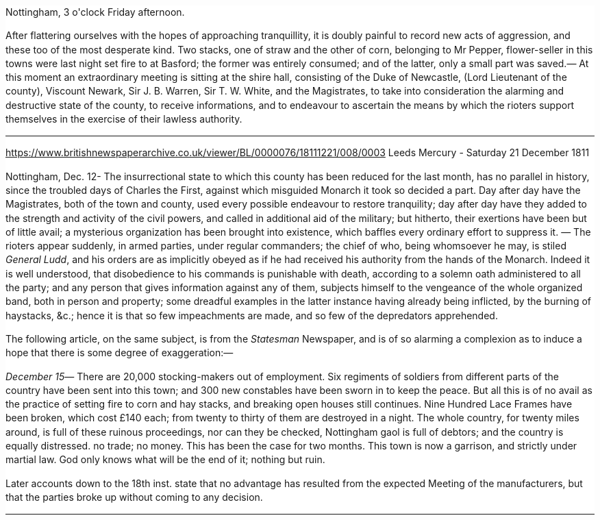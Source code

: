 Nottingham, 3 o'clock Friday afternoon.

After flattering ourselves with the hopes of approaching tranquillity, it is doubly painful to record new acts of aggression, and these too of the most desperate kind. Two stacks, one of straw and the other of corn, belonging to Mr Pepper, flower-seller in this towns were last night set fire to at Basford; the former was entirely consumed; and of the latter, only a small part was saved.— At this moment an extraordinary meeting is sitting at the shire hall, consisting of the Duke of Newcastle, (Lord Lieutenant of the county), Viscount Newark, Sir J. B. Warren, Sir T. W. White, and the Magistrates, to take into consideration the alarming and destructive state of the county, to receive informations, and to endeavour to ascertain the means by which the rioters support themselves in the exercise of their lawless authority.



---
https://www.britishnewspaperarchive.co.uk/viewer/BL/0000076/18111221/008/0003
Leeds Mercury - Saturday 21 December 1811

Nottingham, Dec. 12- The insurrectional state to which this county has been reduced for the last month, has no parallel in history, since the troubled days of Charles the First, against which misguided Monarch it took so decided a part. Day after day have the Magistrates, both of the town and county, used every possible endeavour to restore tranquility; day after day have they added to the strength and activity of the civil powers, and called in additional aid of the military; but hitherto, their exertions have been but of little avail; a mysterious organization has been brought into existence, which baffles every ordinary effort to suppress it. — The rioters appear suddenly, in armed parties, under regular commanders; the chief of who, being whomsoever he may, is stiled *General Ludd*, and his orders are as implicitly obeyed as if he had received his authority from the hands of the Monarch. Indeed it is well understood, that disobedience to his commands is punishable with death, according to a solemn oath administered to all the party; and any person that gives information against any of them, subjects himself to the vengeance of the whole organized band, both in person and property; some dreadful examples in the latter instance having already being inflicted, by the burning of haystacks, &c.; hence it is that so few impeachments are made, and so few of the depredators apprehended.

The following article, on the same subject, is from the *Statesman* Newspaper, and is of so alarming a complexion as to induce a hope that there is some degree of exaggeration:—

*December 15*— There are 20,000 stocking-makers out of employment. Six regiments of soldiers from different parts of the country have been sent into this town; and 300 new constables have been sworn in to keep the peace. But all this is of no avail as the practice of setting fire to corn and hay stacks, and breaking open houses still continues. Nine Hundred Lace Frames have been broken, which cost £140 each; from twenty to thirty of them are destroyed in a night. The whole country, for twenty miles around, is full of these ruinous proceedings, nor can they be checked, Nottingham gaol is full of debtors; and the country is equally distressed. no trade; no money. This has been the case for two months. This town is now a garrison, and strictly under martial law. God only knows what will be the end of it; nothing but ruin. 

Later accounts down to the 18th inst. state that no advantage has resulted from the expected Meeting of the manufacturers, but that the parties broke up without coming to any decision.

---
